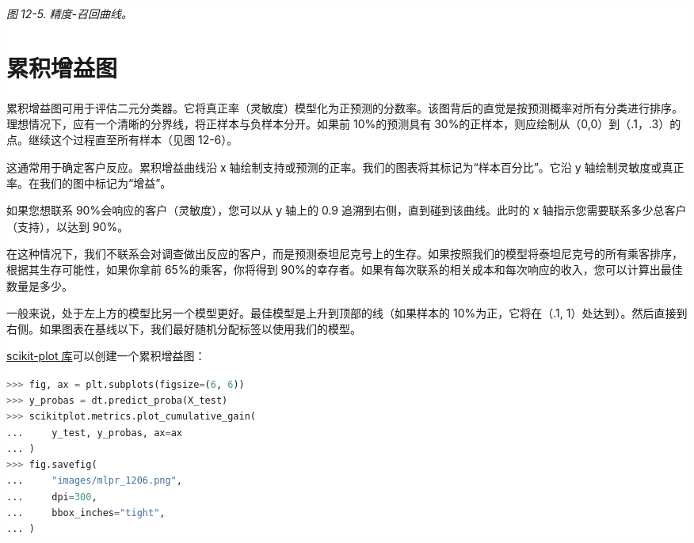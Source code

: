 ###### 图 12-5\. 精度-召回曲线。

# 累积增益图

累积增益图可用于评估二元分类器。它将真正率（灵敏度）模型化为正预测的分数率。该图背后的直觉是按预测概率对所有分类进行排序。理想情况下，应有一个清晰的分界线，将正样本与负样本分开。如果前 10%的预测具有 30%的正样本，则应绘制从（0,0）到（.1，.3）的点。继续这个过程直至所有样本（见图 12-6）。

这通常用于确定客户反应。累积增益曲线沿 x 轴绘制支持或预测的正率。我们的图表将其标记为“样本百分比”。它沿 y 轴绘制灵敏度或真正率。在我们的图中标记为“增益”。

如果您想联系 90%会响应的客户（灵敏度），您可以从 y 轴上的 0.9 追溯到右侧，直到碰到该曲线。此时的 x 轴指示您需要联系多少总客户（支持），以达到 90%。

在这种情况下，我们不联系会对调查做出反应的客户，而是预测泰坦尼克号上的生存。如果按照我们的模型将泰坦尼克号的所有乘客排序，根据其生存可能性，如果你拿前 65%的乘客，你将得到 90%的幸存者。如果有每次联系的相关成本和每次响应的收入，您可以计算出最佳数量是多少。

一般来说，处于左上方的模型比另一个模型更好。最佳模型是上升到顶部的线（如果样本的 10%为正，它将在（.1, 1）处达到）。然后直接到右侧。如果图表在基线以下，我们最好随机分配标签以使用我们的模型。

[scikit-plot 库](https://oreil.ly/dg0iQ)可以创建一个累积增益图：

```py
>>> fig, ax = plt.subplots(figsize=(6, 6))
>>> y_probas = dt.predict_proba(X_test)
>>> scikitplot.metrics.plot_cumulative_gain(
...     y_test, y_probas, ax=ax
... )
>>> fig.savefig(
...     "images/mlpr_1206.png",
...     dpi=300,
...     bbox_inches="tight",
... )
```
